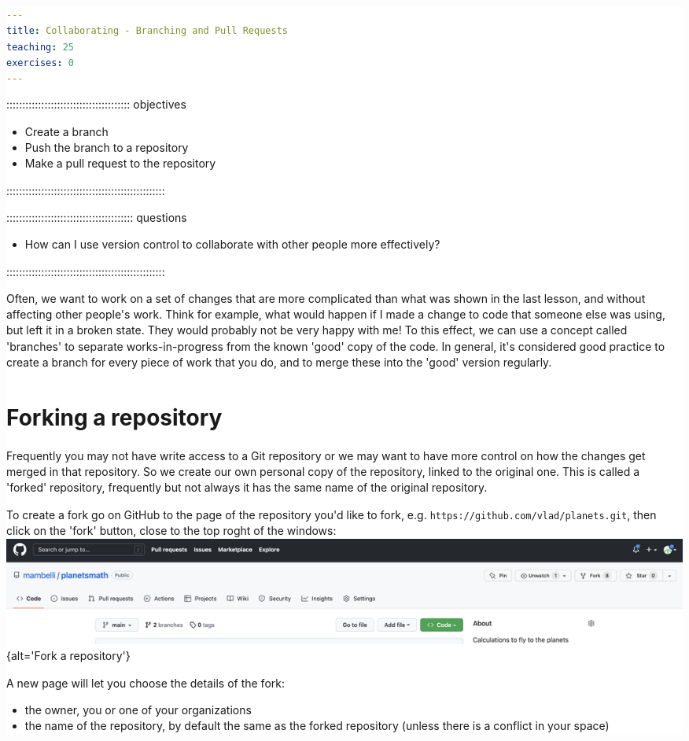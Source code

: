 ```yaml
---
title: Collaborating - Branching and Pull Requests
teaching: 25
exercises: 0
---
```


::::::::::::::::::::::::::::::::::::::: objectives

- Create a branch
- Push the branch to a repository
- Make a pull request to the repository

::::::::::::::::::::::::::::::::::::::::::::::::::

:::::::::::::::::::::::::::::::::::::::: questions

- How can I use version control to collaborate with other people more effectively?

::::::::::::::::::::::::::::::::::::::::::::::::::


Often, we want to work on a set of changes that are more complicated than what was shown in the last lesson, and without affecting other people's work. Think for example, what would happen if I made a change to code that someone else was using, but left it in a broken state. They would probably not be very happy with me! To this effect, we can use a concept called 'branches' to separate works-in-progress from the known 'good' copy of the code. In general, it's considered good practice to create a branch for every piece of work that you do, and to merge these into the 'good' version regularly.



# Forking a repository

Frequently you may not have write access to a Git repository or we may want to have more control on how the changes get merged in that repository.
So we create our own personal copy of the repository, linked to the original one.
This is called a 'forked' repository, frequently but not always it has the same name of the original repository.

To create a fork go on GitHub to the page of the repository you'd like to fork, e.g. `https://github.com/vlad/planets.git`, then click on the 'fork' button, close to the top roght of the windows:
![](fig/github-fork.png){alt='Fork a repository'}

A new page will let you choose the details of the fork:
- the owner, you or one of your organizations
- the name of the repository, by default the same as the forked repository (unless there is a conflict in your space)